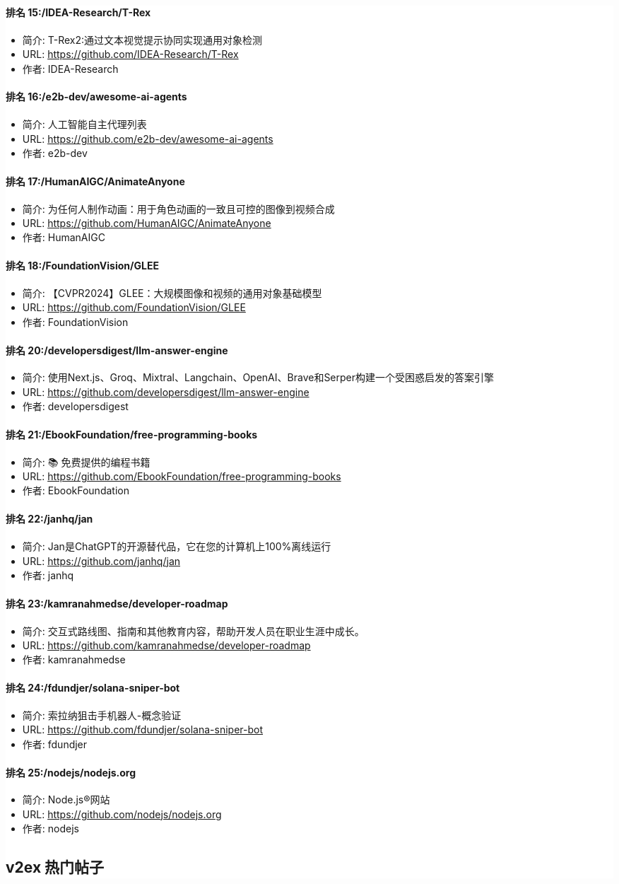#### 排名 15:/IDEA-Research/T-Rex
- 简介: T-Rex2:通过文本视觉提示协同实现通用对象检测
- URL: https://github.com/IDEA-Research/T-Rex
- 作者: IDEA-Research 

#### 排名 16:/e2b-dev/awesome-ai-agents
- 简介: 人工智能自主代理列表
- URL: https://github.com/e2b-dev/awesome-ai-agents
- 作者: e2b-dev 

#### 排名 17:/HumanAIGC/AnimateAnyone
- 简介: 为任何人制作动画：用于角色动画的一致且可控的图像到视频合成
- URL: https://github.com/HumanAIGC/AnimateAnyone
- 作者: HumanAIGC 

#### 排名 18:/FoundationVision/GLEE
- 简介: 【CVPR2024】GLEE：大规模图像和视频的通用对象基础模型
- URL: https://github.com/FoundationVision/GLEE
- 作者: FoundationVision 

#### 排名 20:/developersdigest/llm-answer-engine
- 简介: 使用Next.js、Groq、Mixtral、Langchain、OpenAI、Brave和Serper构建一个受困惑启发的答案引擎
- URL: https://github.com/developersdigest/llm-answer-engine
- 作者: developersdigest 

#### 排名 21:/EbookFoundation/free-programming-books
- 简介: 📚 免费提供的编程书籍
- URL: https://github.com/EbookFoundation/free-programming-books
- 作者: EbookFoundation 

#### 排名 22:/janhq/jan
- 简介: Jan是ChatGPT的开源替代品，它在您的计算机上100%离线运行
- URL: https://github.com/janhq/jan
- 作者: janhq 

#### 排名 23:/kamranahmedse/developer-roadmap
- 简介: 交互式路线图、指南和其他教育内容，帮助开发人员在职业生涯中成长。
- URL: https://github.com/kamranahmedse/developer-roadmap
- 作者: kamranahmedse 

#### 排名 24:/fdundjer/solana-sniper-bot
- 简介: 索拉纳狙击手机器人-概念验证
- URL: https://github.com/fdundjer/solana-sniper-bot
- 作者: fdundjer 

#### 排名 25:/nodejs/nodejs.org
- 简介: Node.js®网站
- URL: https://github.com/nodejs/nodejs.org
- 作者: nodejs 

## v2ex 热门帖子
